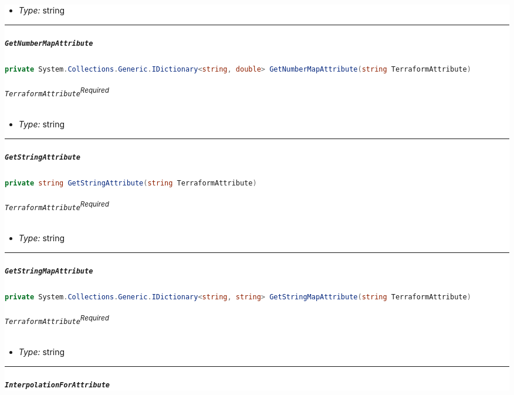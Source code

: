 - *Type:* string

---

##### `GetNumberMapAttribute` <a name="GetNumberMapAttribute" id="@cdktf/provider-opc.computeVpnEndpointV2.ComputeVpnEndpointV2.getNumberMapAttribute"></a>

```csharp
private System.Collections.Generic.IDictionary<string, double> GetNumberMapAttribute(string TerraformAttribute)
```

###### `TerraformAttribute`<sup>Required</sup> <a name="TerraformAttribute" id="@cdktf/provider-opc.computeVpnEndpointV2.ComputeVpnEndpointV2.getNumberMapAttribute.parameter.terraformAttribute"></a>

- *Type:* string

---

##### `GetStringAttribute` <a name="GetStringAttribute" id="@cdktf/provider-opc.computeVpnEndpointV2.ComputeVpnEndpointV2.getStringAttribute"></a>

```csharp
private string GetStringAttribute(string TerraformAttribute)
```

###### `TerraformAttribute`<sup>Required</sup> <a name="TerraformAttribute" id="@cdktf/provider-opc.computeVpnEndpointV2.ComputeVpnEndpointV2.getStringAttribute.parameter.terraformAttribute"></a>

- *Type:* string

---

##### `GetStringMapAttribute` <a name="GetStringMapAttribute" id="@cdktf/provider-opc.computeVpnEndpointV2.ComputeVpnEndpointV2.getStringMapAttribute"></a>

```csharp
private System.Collections.Generic.IDictionary<string, string> GetStringMapAttribute(string TerraformAttribute)
```

###### `TerraformAttribute`<sup>Required</sup> <a name="TerraformAttribute" id="@cdktf/provider-opc.computeVpnEndpointV2.ComputeVpnEndpointV2.getStringMapAttribute.parameter.terraformAttribute"></a>

- *Type:* string

---

##### `InterpolationForAttribute` <a name="InterpolationForAttribute" id="@cdktf/provider-opc.computeVpnEndpointV2.ComputeVpnEndpointV2.interpolationForAttribute"></a>
